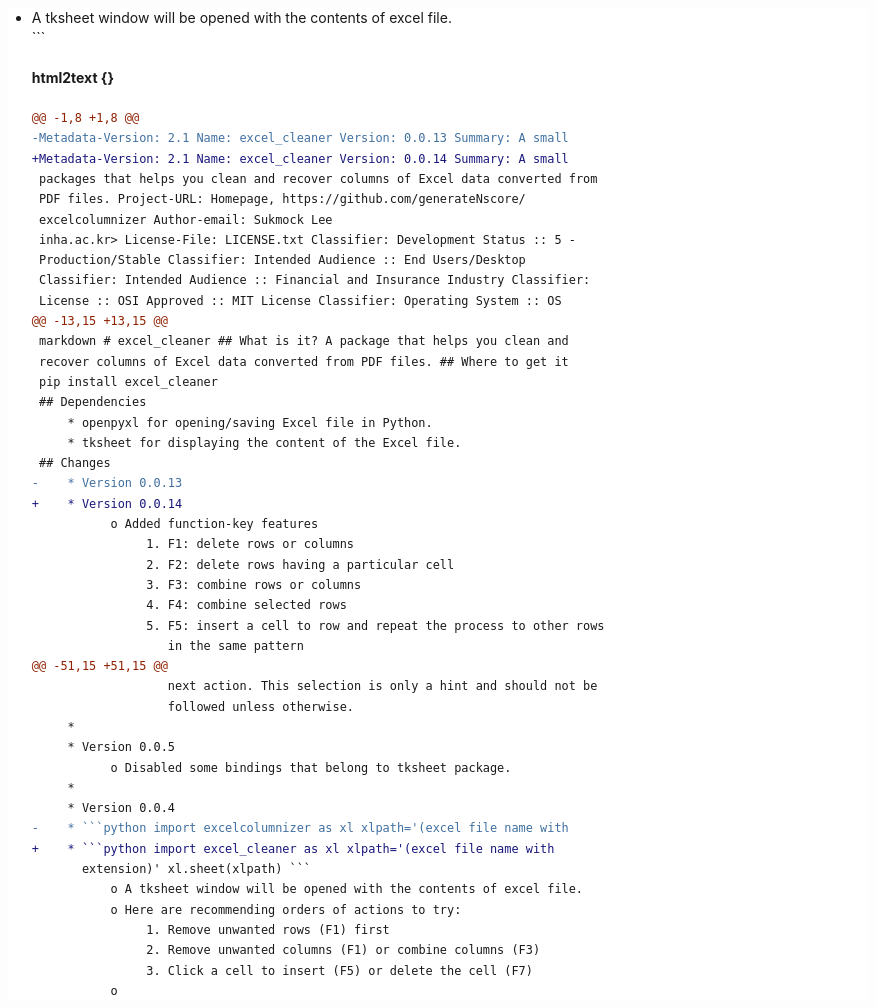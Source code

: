 <ul><li>A tksheet window will be opened with the contents of excel file.</li>
```

#### html2text {}

```diff
@@ -1,8 +1,8 @@
-Metadata-Version: 2.1 Name: excel_cleaner Version: 0.0.13 Summary: A small
+Metadata-Version: 2.1 Name: excel_cleaner Version: 0.0.14 Summary: A small
 packages that helps you clean and recover columns of Excel data converted from
 PDF files. Project-URL: Homepage, https://github.com/generateNscore/
 excelcolumnizer Author-email: Sukmock Lee
 inha.ac.kr> License-File: LICENSE.txt Classifier: Development Status :: 5 -
 Production/Stable Classifier: Intended Audience :: End Users/Desktop
 Classifier: Intended Audience :: Financial and Insurance Industry Classifier:
 License :: OSI Approved :: MIT License Classifier: Operating System :: OS
@@ -13,15 +13,15 @@
 markdown # excel_cleaner ## What is it? A package that helps you clean and
 recover columns of Excel data converted from PDF files. ## Where to get it
 pip install excel_cleaner
 ## Dependencies
     * openpyxl for opening/saving Excel file in Python.
     * tksheet for displaying the content of the Excel file.
 ## Changes
-    * Version 0.0.13
+    * Version 0.0.14
           o Added function-key features
                1. F1: delete rows or columns
                2. F2: delete rows having a particular cell
                3. F3: combine rows or columns
                4. F4: combine selected rows
                5. F5: insert a cell to row and repeat the process to other rows
                   in the same pattern
@@ -51,15 +51,15 @@
                   next action. This selection is only a hint and should not be
                   followed unless otherwise.
     *
     * Version 0.0.5
           o Disabled some bindings that belong to tksheet package.
     *
     * Version 0.0.4
-    * ```python import excelcolumnizer as xl xlpath='(excel file name with
+    * ```python import excel_cleaner as xl xlpath='(excel file name with
       extension)' xl.sheet(xlpath) ```
           o A tksheet window will be opened with the contents of excel file.
           o Here are recommending orders of actions to try:
                1. Remove unwanted rows (F1) first
                2. Remove unwanted columns (F1) or combine columns (F3)
                3. Click a cell to insert (F5) or delete the cell (F7)
           o
```

